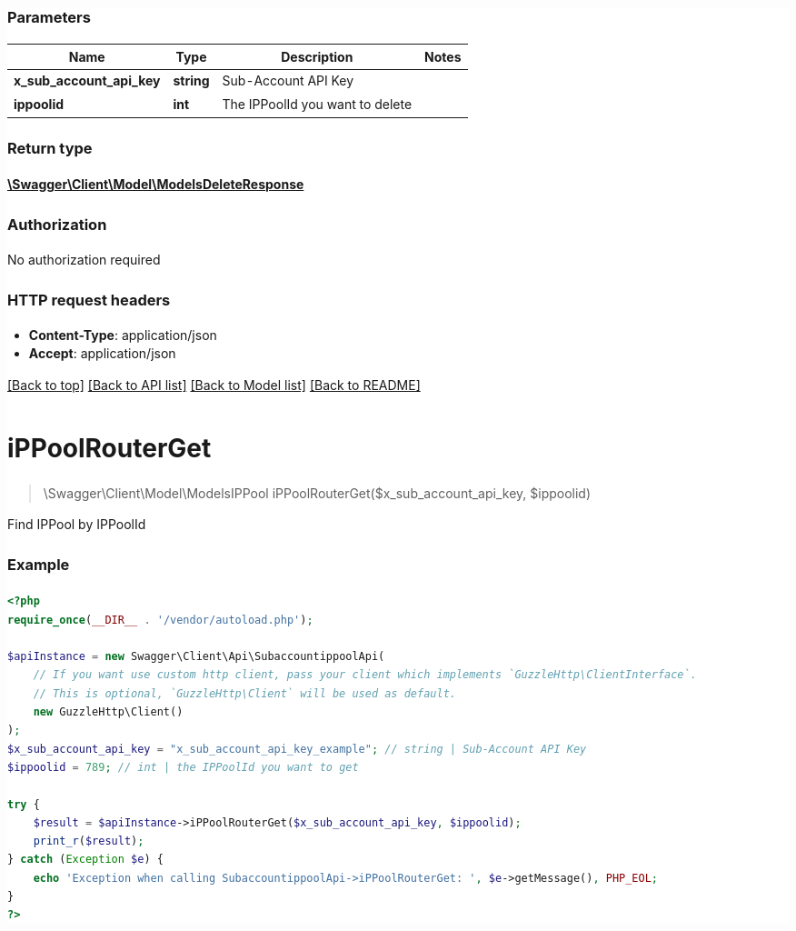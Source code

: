 ### Parameters

Name | Type | Description  | Notes
------------- | ------------- | ------------- | -------------
 **x_sub_account_api_key** | **string**| Sub-Account API Key |
 **ippoolid** | **int**| The IPPoolId you want to delete |

### Return type

[**\Swagger\Client\Model\ModelsDeleteResponse**](../Model/ModelsDeleteResponse.md)

### Authorization

No authorization required

### HTTP request headers

 - **Content-Type**: application/json
 - **Accept**: application/json

[[Back to top]](#) [[Back to API list]](../../README.md#documentation-for-api-endpoints) [[Back to Model list]](../../README.md#documentation-for-models) [[Back to README]](../../README.md)

# **iPPoolRouterGet**
> \Swagger\Client\Model\ModelsIPPool iPPoolRouterGet($x_sub_account_api_key, $ippoolid)



Find IPPool by IPPoolId

### Example
```php
<?php
require_once(__DIR__ . '/vendor/autoload.php');

$apiInstance = new Swagger\Client\Api\SubaccountippoolApi(
    // If you want use custom http client, pass your client which implements `GuzzleHttp\ClientInterface`.
    // This is optional, `GuzzleHttp\Client` will be used as default.
    new GuzzleHttp\Client()
);
$x_sub_account_api_key = "x_sub_account_api_key_example"; // string | Sub-Account API Key
$ippoolid = 789; // int | the IPPoolId you want to get

try {
    $result = $apiInstance->iPPoolRouterGet($x_sub_account_api_key, $ippoolid);
    print_r($result);
} catch (Exception $e) {
    echo 'Exception when calling SubaccountippoolApi->iPPoolRouterGet: ', $e->getMessage(), PHP_EOL;
}
?>
```
